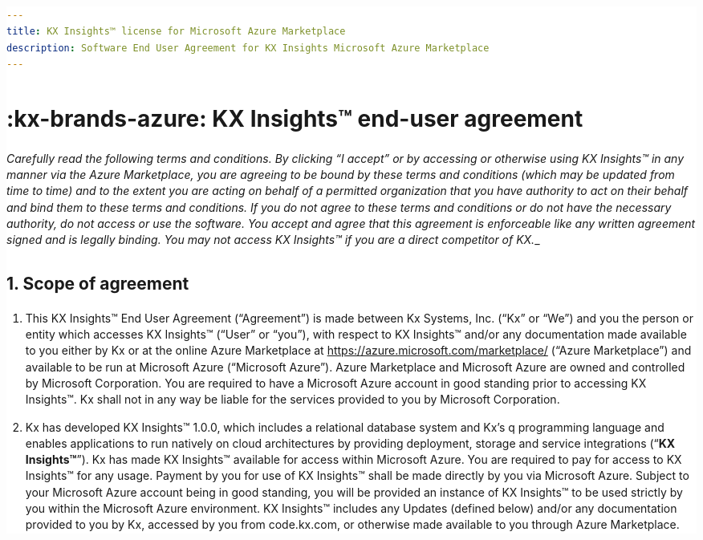 ```yaml
---
title: KX Insights™ license for Microsoft Azure Marketplace
description: Software End User Agreement for KX Insights Microsoft Azure Marketplace
---
```

# :kx-brands-azure: KX Insights™ end-user agreement

_Carefully read the following terms and conditions.
By clicking “I accept” or by accessing or otherwise using KX Insights™ in any manner
via the Azure Marketplace, you are agreeing to be bound by these terms
and conditions (which may be updated from time to time) and to the
extent you are acting on behalf of a permitted organization that you
have authority to act on their behalf and bind them to these terms and
conditions. If you do not agree to these terms and conditions or do not
have the necessary authority, do not access or use the software. You
accept and agree that this agreement is enforceable like any written
agreement signed and is legally binding. You may not access KX Insights™
if you are a direct competitor of KX.__

## 1.  Scope of agreement

1.  This KX Insights™ End User Agreement (“Agreement”) is made
    between Kx Systems, Inc. (“Kx” or “We”) and you the person or
    entity which accesses KX Insights™ (“User” or “you”), with
    respect to KX Insights™ and/or any documentation made available
    to you either by Kx or at the online Azure Marketplace at
    https://azure.microsoft.com/marketplace/ (“Azure Marketplace”)
    and available to be run at Microsoft Azure (“Microsoft Azure”).
    Azure Marketplace and Microsoft Azure are owned and controlled
    by Microsoft Corporation. You are required to have a Microsoft
    Azure account in good standing prior to accessing KX Insights™.
    Kx shall not in any way be liable for the services provided to
    you by Microsoft Corporation.

2.  Kx has developed KX Insights™ 1.0.0, which includes a relational
    database system and Kx’s q programming language and enables
    applications to run natively on cloud architectures by providing
    deployment, storage and service integrations (“**KX
    Insights™**”). Kx has made KX Insights™ available for access
    within Microsoft Azure. You are required to pay for access to KX
    Insights™ for any usage. Payment by you for use of KX Insights™
    shall be made directly by you via Microsoft Azure. Subject to
    your Microsoft Azure account being in good standing, you will be
    provided an instance of KX Insights™ to be used strictly by you
    within the Microsoft Azure environment. KX Insights™ includes
    any Updates (defined below) and/or any documentation provided to
    you by Kx, accessed by you from code.kx.com, or otherwise made
    available to you through Azure Marketplace.
